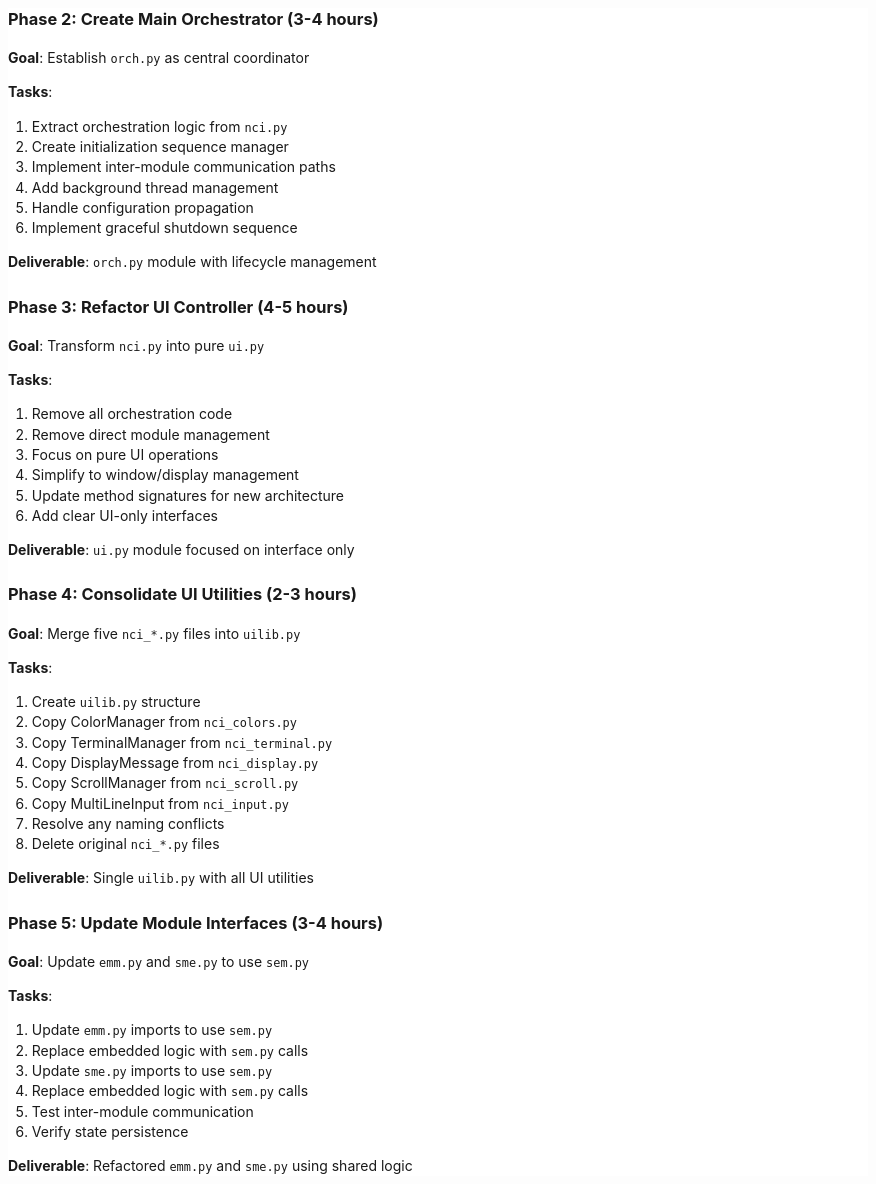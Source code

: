 ### Phase 2: Create Main Orchestrator (3-4 hours)
**Goal**: Establish `orch.py` as central coordinator

**Tasks**:
1. Extract orchestration logic from `nci.py`
2. Create initialization sequence manager
3. Implement inter-module communication paths
4. Add background thread management
5. Handle configuration propagation
6. Implement graceful shutdown sequence

**Deliverable**: `orch.py` module with lifecycle management

### Phase 3: Refactor UI Controller (4-5 hours)
**Goal**: Transform `nci.py` into pure `ui.py`

**Tasks**:
1. Remove all orchestration code
2. Remove direct module management
3. Focus on pure UI operations
4. Simplify to window/display management
5. Update method signatures for new architecture
6. Add clear UI-only interfaces

**Deliverable**: `ui.py` module focused on interface only

### Phase 4: Consolidate UI Utilities (2-3 hours)
**Goal**: Merge five `nci_*.py` files into `uilib.py`

**Tasks**:
1. Create `uilib.py` structure
2. Copy ColorManager from `nci_colors.py`
3. Copy TerminalManager from `nci_terminal.py`
4. Copy DisplayMessage from `nci_display.py`
5. Copy ScrollManager from `nci_scroll.py`
6. Copy MultiLineInput from `nci_input.py`
7. Resolve any naming conflicts
8. Delete original `nci_*.py` files

**Deliverable**: Single `uilib.py` with all UI utilities

### Phase 5: Update Module Interfaces (3-4 hours)
**Goal**: Update `emm.py` and `sme.py` to use `sem.py`

**Tasks**:
1. Update `emm.py` imports to use `sem.py`
2. Replace embedded logic with `sem.py` calls
3. Update `sme.py` imports to use `sem.py`
4. Replace embedded logic with `sem.py` calls
5. Test inter-module communication
6. Verify state persistence

**Deliverable**: Refactored `emm.py` and `sme.py` using shared logic
